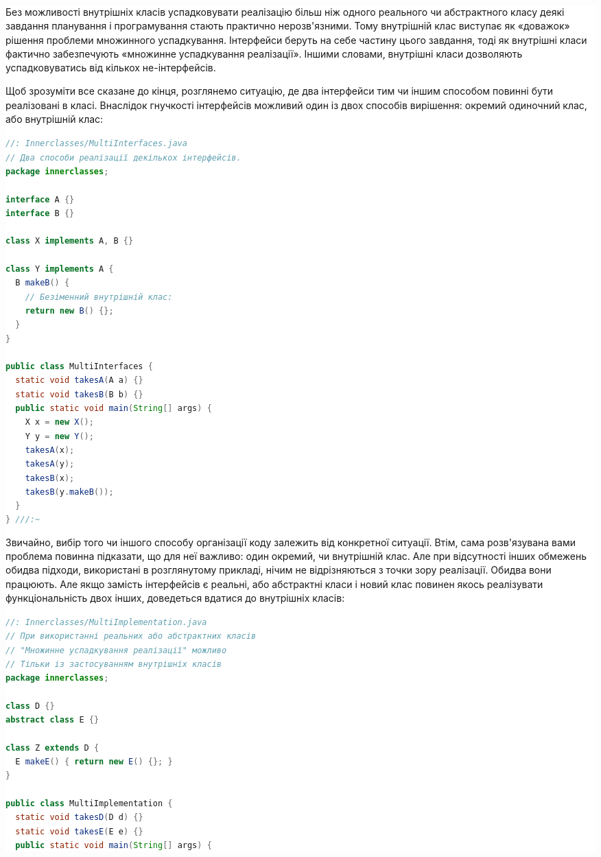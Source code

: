 Без можливості внутрішніх класів успадковувати реалізацію більш ніж одного реального чи абстрактного класу деякі завдання планування і програмування стають практично нерозв'язними. Тому внутрішній клас виступає як «доважок» рішення проблеми множинного успадкування. Інтерфейси беруть на себе частину цього завдання, тоді як внутрішні класи фактично забезпечують «множинне успадкування реалізації». Іншими словами, внутрішні класи дозволяють успадковуватись від кількох не-інтерфейсів.
 
Щоб зрозуміти все сказане до кінця, розглянемо ситуацію, де два інтерфейси тим чи іншим способом повинні бути реалізовані в класі. Внаслідок гнучкості інтерфейсів можливий один із двох способів вирішення: окремий одиночний клас, або внутрішній клас:
 
``` java
//: Innerclasses/MultiInterfaces.java
// Два способи реалізації декількох інтерфейсів. 
package innerclasses;

interface A {} 
interface B {} 
 
class X implements A, B {} 
 
class Y implements A { 
  B makeB() { 
    // Безіменний внутрішній клас: 
    return new B() {}; 
  } 
} 
 
public class MultiInterfaces { 
  static void takesA(A a) {} 
  static void takesB(B b) {} 
  public static void main(String[] args) { 
    X x = new X(); 
    Y y = new Y(); 
    takesA(x); 
    takesA(y); 
    takesB(x); 
    takesB(y.makeB()); 
  } 
} ///:~ 
```
 
Звичайно, вибір того чи іншого способу організації коду залежить від конкретної ситуації. Втім, сама розв'язувана вами проблема повинна підказати, що для неї важливо: один окремий, чи внутрішній клас. Але при відсутності інших обмежень обидва підходи, використані в розглянутому прикладі, нічим не відрізняються з точки зору реалізації. Обидва вони працюють. Але якщо замість інтерфейсів є реальні, або абстрактні класи і новий клас повинен якось реалізувати функціональність двох інших, доведеться вдатися до внутрішніх класів:
 
``` java
//: Innerclasses/MultiImplementation.java
// При використанні реальних або абстрактних класів
// "Множинне успадкування реалізації" можливо
// Тільки із застосуванням внутрішніх класів
package innerclasses;
 
class D {}
abstract class E {} 
 
class Z extends D { 
  E makeE() { return new E() {}; } 
} 
 
public class MultiImplementation { 
  static void takesD(D d) {} 
  static void takesE(E e) {} 
  public static void main(String[] args) { 
```